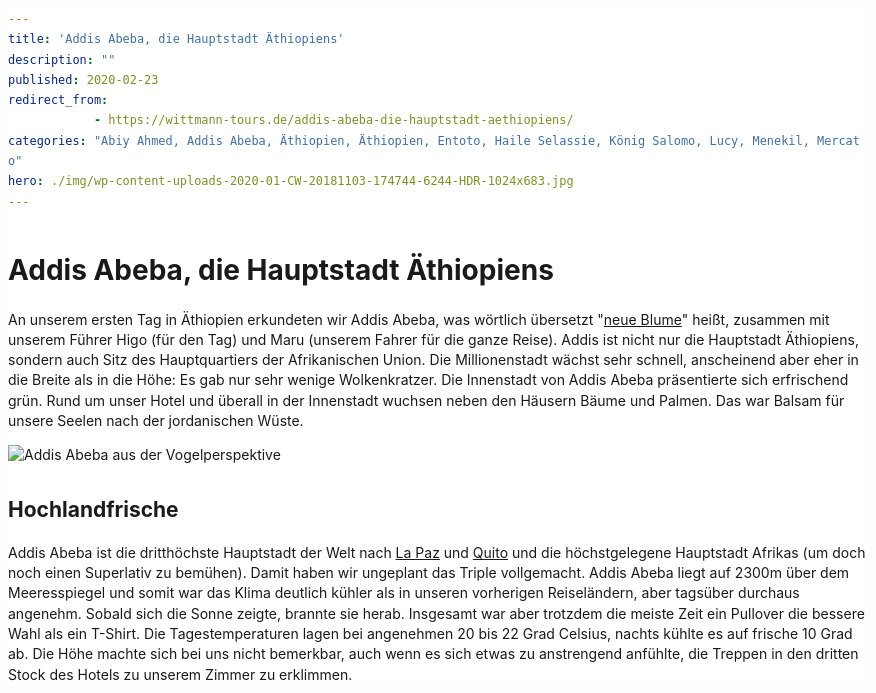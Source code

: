 ```yaml
---
title: 'Addis Abeba, die Hauptstadt Äthiopiens'
description: ""
published: 2020-02-23
redirect_from: 
            - https://wittmann-tours.de/addis-abeba-die-hauptstadt-aethiopiens/
categories: "Abiy Ahmed, Addis Abeba, Äthiopien, Äthiopien, Entoto, Haile Selassie, König Salomo, Lucy, Menekil, Mercato"
hero: ./img/wp-content-uploads-2020-01-CW-20181103-174744-6244-HDR-1024x683.jpg
---
```

# Addis Abeba, die Hauptstadt Äthiopiens

An unserem ersten Tag in Äthiopien erkundeten wir Addis Abeba, was wörtlich übersetzt "[neue Blume](https://de.wikipedia.org/wiki/Addis_Abeba)" heißt, zusammen mit unserem Führer Higo (für den Tag) und Maru (unserem Fahrer für die ganze Reise). Addis ist nicht nur die Hauptstadt Äthiopiens, sondern auch Sitz des Hauptquartiers der Afrikanischen Union. Die Millionenstadt wächst sehr schnell, anscheinend aber eher in die Breite als in die Höhe: Es gab nur sehr wenige Wolkenkratzer. Die Innenstadt von Addis Abeba präsentierte sich erfrischend grün. Rund um unser Hotel und überall in der Innenstadt wuchsen neben den Häusern Bäume und Palmen. Das war Balsam für unsere Seelen nach der jordanischen Wüste.

![Addis Abeba aus der Vogelperspektive](http://wittmann-tours.de/wp-content/uploads/2020/01/CW-20181103-141602-3031-1024x683.jpg)



## Hochlandfrische

Addis Abeba ist die dritthöchste Hauptstadt der Welt nach [La Paz](http://wittmann-tours.de/la-paz-fiesta-del-gran-poder-und-mehr/) und [Quito](http://wittmann-tours.de/die-zahlreichen-facetten-von-quito/) und die höchstgelegene Hauptstadt Afrikas (um doch noch einen Superlativ zu bemühen). Damit haben wir ungeplant das Triple vollgemacht. Addis Abeba liegt auf 2300m über dem Meeresspiegel und somit war das Klima deutlich kühler als in unseren vorherigen Reiseländern, aber tagsüber durchaus angenehm. Sobald sich die Sonne zeigte, brannte sie herab. Insgesamt war aber trotzdem die meiste Zeit ein Pullover die bessere Wahl als ein T-Shirt. Die Tagestemperaturen lagen bei angenehmen 20 bis 22 Grad Celsius, nachts kühlte es auf frische 10 Grad ab. Die Höhe machte sich bei uns nicht bemerkbar, auch wenn es sich etwas zu anstrengend anfühlte, die Treppen in den dritten Stock des Hotels zu unserem Zimmer zu erklimmen.
